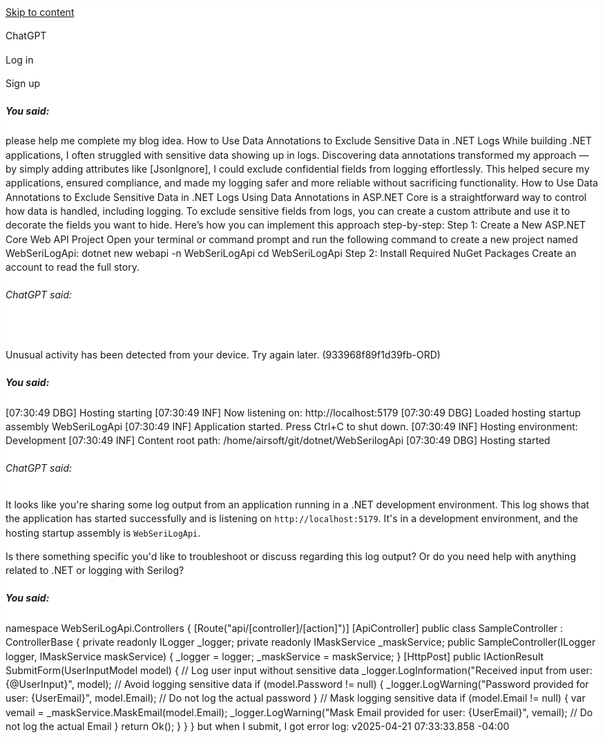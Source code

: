 [Skip to content](https://chatgpt.com/?oai-dm=1#main)

ChatGPT

Log in

Sign up

##### You said:

please help me complete my blog idea. How to Use Data Annotations to Exclude
Sensitive Data in .NET Logs While building .NET applications, I often
struggled with sensitive data showing up in logs. Discovering data annotations
transformed my approach — by simply adding attributes like [JsonIgnore], I
could exclude confidential fields from logging effortlessly. This helped
secure my applications, ensured compliance, and made my logging safer and more
reliable without sacrificing functionality. How to Use Data Annotations to
Exclude Sensitive Data in .NET Logs Using Data Annotations in ASP.NET Core is
a straightforward way to control how data is handled, including logging. To
exclude sensitive fields from logs, you can create a custom attribute and use
it to decorate the fields you want to hide. Here’s how you can implement this
approach step-by-step: Step 1: Create a New ASP.NET Core Web API Project Open
your terminal or command prompt and run the following command to create a new
project named WebSeriLogApi: dotnet new webapi -n WebSeriLogApi cd
WebSeriLogApi Step 2: Install Required NuGet Packages Create an account to
read the full story.

###### ChatGPT said:

​

Unusual activity has been detected from your device. Try again later.
(933968f89f1d39fb-ORD)

##### You said:

[07:30:49 DBG] Hosting starting [07:30:49 INF] Now listening on:
http://localhost:5179 [07:30:49 DBG] Loaded hosting startup assembly
WebSeriLogApi [07:30:49 INF] Application started. Press Ctrl+C to shut down.
[07:30:49 INF] Hosting environment: Development [07:30:49 INF] Content root
path: /home/airsoft/git/dotnet/WebSerilogApi [07:30:49 DBG] Hosting started

###### ChatGPT said:

It looks like you're sharing some log output from an application running in a
.NET development environment. This log shows that the application has started
successfully and is listening on `http://localhost:5179`. It's in a
development environment, and the hosting startup assembly is `WebSeriLogApi`.

Is there something specific you'd like to troubleshoot or discuss regarding
this log output? Or do you need help with anything related to .NET or logging
with Serilog?

##### You said:

namespace WebSeriLogApi.Controllers { [Route("api/[controller]/[action]")]
[ApiController] public class SampleController : ControllerBase { private
readonly ILogger<SampleController> _logger; private readonly IMaskService
_maskService; public SampleController(ILogger<SampleController> logger,
IMaskService maskService) { _logger = logger; _maskService = maskService; }
[HttpPost] public IActionResult SubmitForm(UserInputModel model) { // Log user
input without sensitive data _logger.LogInformation("Received input from user:
{@UserInput}", model); // Avoid logging sensitive data if (model.Password !=
null) { _logger.LogWarning("Password provided for user: {UserEmail}",
model.Email); // Do not log the actual password } // Mask logging sensitive
data if (model.Email != null) { var vemail =
_maskService.MaskEmail(model.Email); _logger.LogWarning("Mask Email provided
for user: {UserEmail}", vemail); // Do not log the actual Email } return Ok();
} } } but when I submit, I got error log: v2025-04-21 07:33:33.858 -04:00